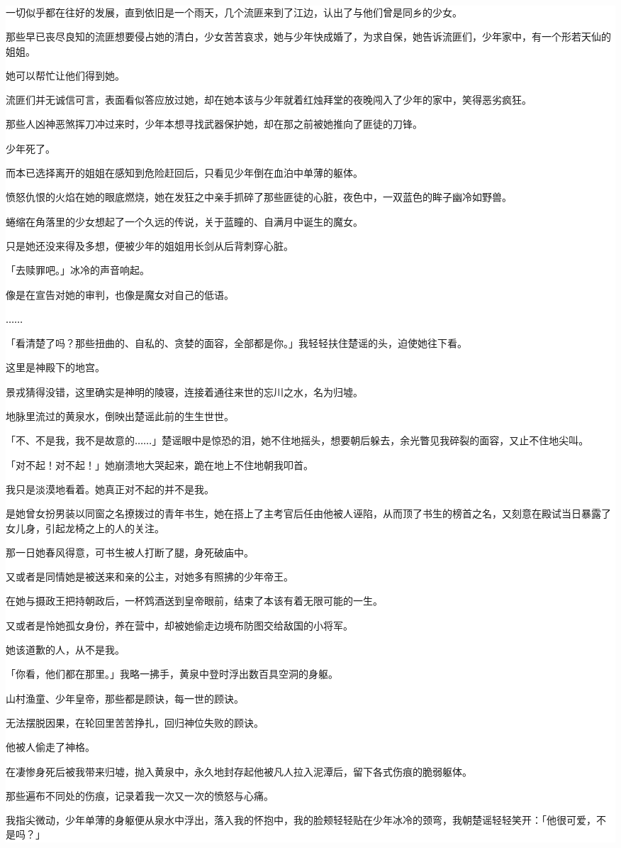 一切似乎都在往好的发展，直到依旧是一个雨天，几个流匪来到了江边，认出了与他们曾是同乡的少女。

那些早已丧尽良知的流匪想要侵占她的清白，少女苦苦哀求，她与少年快成婚了，为求自保，她告诉流匪们，少年家中，有一个形若天仙的姐姐。

她可以帮忙让他们得到她。

流匪们并无诚信可言，表面看似答应放过她，却在她本该与少年就着红烛拜堂的夜晚闯入了少年的家中，笑得恶劣疯狂。

那些人凶神恶煞挥刀冲过来时，少年本想寻找武器保护她，却在那之前被她推向了匪徒的刀锋。

少年死了。

而本已选择离开的姐姐在感知到危险赶回后，只看见少年倒在血泊中单薄的躯体。

愤怒仇恨的火焰在她的眼底燃烧，她在发狂之中亲手抓碎了那些匪徒的心脏，夜色中，一双蓝色的眸子幽冷如野兽。

蜷缩在角落里的少女想起了一个久远的传说，关于蓝瞳的、自满月中诞生的魔女。

只是她还没来得及多想，便被少年的姐姐用长剑从后背刺穿心脏。

「去赎罪吧。」冰冷的声音响起。

像是在宣告对她的审判，也像是魔女对自己的低语。

……

「看清楚了吗？那些扭曲的、自私的、贪婪的面容，全部都是你。」我轻轻扶住楚谣的头，迫使她往下看。

这里是神殿下的地宫。

景戎猜得没错，这里确实是神明的陵寝，连接着通往来世的忘川之水，名为归墟。

地脉里流过的黄泉水，倒映出楚谣此前的生生世世。

「不、不是我，我不是故意的……」楚谣眼中是惊恐的泪，她不住地摇头，想要朝后躲去，余光瞥见我碎裂的面容，又止不住地尖叫。

「对不起！对不起！」她崩溃地大哭起来，跪在地上不住地朝我叩首。

我只是淡漠地看着。她真正对不起的并不是我。

是她曾女扮男装以同窗之名撩拨过的青年书生，她在搭上了主考官后任由他被人诬陷，从而顶了书生的榜首之名，又刻意在殿试当日暴露了女儿身，引起龙椅之上的人的关注。

那一日她春风得意，可书生被人打断了腿，身死破庙中。

又或者是同情她是被送来和亲的公主，对她多有照拂的少年帝王。

在她与摄政王把持朝政后，一杯鸩酒送到皇帝眼前，结束了本该有着无限可能的一生。

又或者是怜她孤女身份，养在营中，却被她偷走边境布防图交给敌国的小将军。

她该道歉的人，从不是我。

「你看，他们都在那里。」我略一拂手，黄泉中登时浮出数百具空洞的身躯。

山村渔童、少年皇帝，那些都是顾诀，每一世的顾诀。

无法摆脱因果，在轮回里苦苦挣扎，回归神位失败的顾诀。

他被人偷走了神格。

在凄惨身死后被我带来归墟，抛入黄泉中，永久地封存起他被凡人拉入泥潭后，留下各式伤痕的脆弱躯体。

那些遍布不同处的伤痕，记录着我一次又一次的愤怒与心痛。

我指尖微动，少年单薄的身躯便从泉水中浮出，落入我的怀抱中，我的脸颊轻轻贴在少年冰冷的颈弯，我朝楚谣轻轻笑开：「他很可爱，不是吗？」
